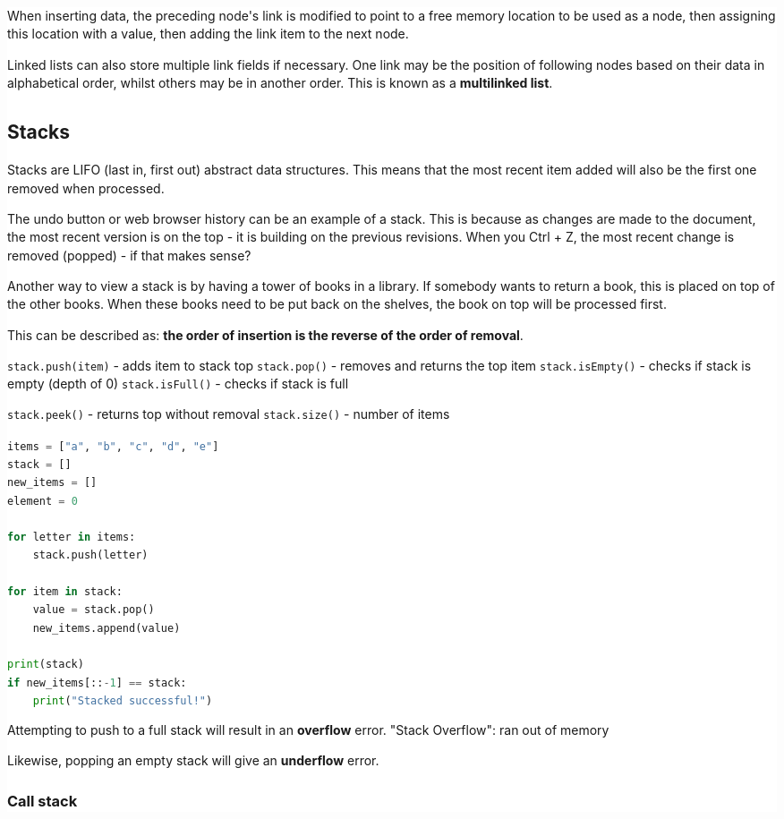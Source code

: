 When inserting data, the preceding node's link is modified to point to a free memory location to be used as a node, then assigning this location with a value, then adding the link item to the next node. 

Linked lists can also store multiple link fields if necessary. One link may be the position of following nodes based on their data in alphabetical order, whilst others may be in another order. This is known as a **multilinked list**.

## Stacks

Stacks are LIFO (last in, first out) abstract data structures. This means that the most recent item added will also be the first one removed when processed.

The undo button or web browser history can be an example of a stack. This is because as changes are made to the document, the most recent version is on the top - it is building on the previous revisions. When you Ctrl + Z, the most recent change is removed (popped) - if that makes sense?

Another way to view a stack is by having a tower of books in a library. If somebody wants to return a book, this is placed on top of the other books. When these books need to be put back on the shelves, the book on top will be processed first. 

This can be described as: **the order of insertion is the reverse of the order of removal**. 

`stack.push(item)` - adds item to stack top
`stack.pop()` - removes and returns the top item
`stack.isEmpty()` - checks if stack is empty (depth of 0)
`stack.isFull()` - checks if stack is full

`stack.peek()` - returns top without removal
`stack.size()` - number of items

```py
items = ["a", "b", "c", "d", "e"]
stack = []
new_items = []
element = 0

for letter in items:
	stack.push(letter)

for item in stack:
	value = stack.pop()
	new_items.append(value)

print(stack)
if new_items[::-1] == stack:
	print("Stacked successful!")
```

Attempting to push to a full stack will result in an **overflow** error. "Stack Overflow": ran out of memory

Likewise, popping an empty stack will give an **underflow** error. 

### Call stack
